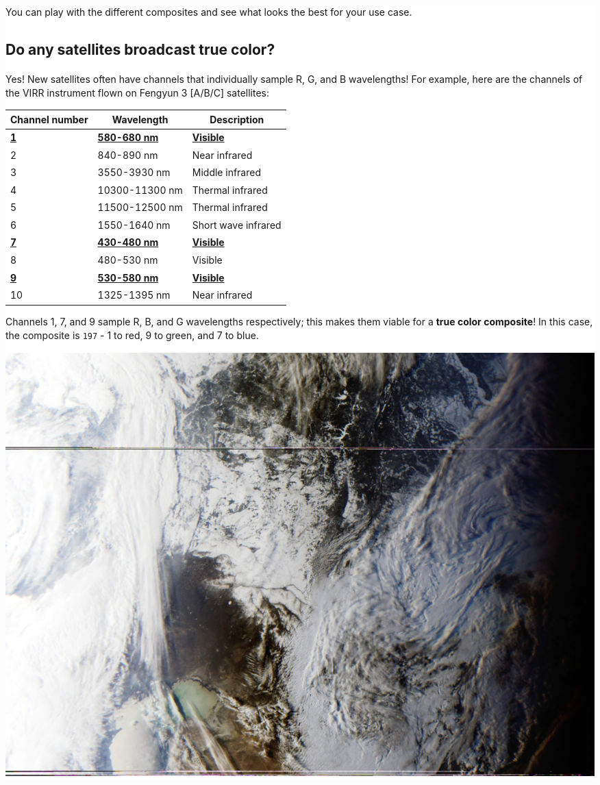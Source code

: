 You can play with the different composites and see what looks the best for your use case.


## Do any satellites broadcast true color?

Yes! New satellites often have channels that individually sample R, G, and B wavelengths! For example, here are the channels of the VIRR instrument flown on Fengyun 3 [A/B/C] satellites:

|Channel number|Wavelength|Description|
|---|---|---|
|<u><b>1</b></u>|<u><b>580-680 nm</b></u>|<u><b>Visible</b></u>|
|2|840-890 nm|Near infrared|
|3|3550-3930 nm|Middle infrared|
|4|10300-11300 nm|Thermal infrared|
|5|11500-12500 nm|Thermal infrared|
|6|1550-1640 nm|Short wave infrared|
|<u><b>7</b></u>|<u><b>430-480 nm</b></u>|<u><b>Visible</b></u>|
|8|480-530 nm|Visible|
|<u><b>9</b></u>|<u><b>530-580 nm</b></u>|<u><b>Visible</b></u>|
|10|1325-1395 nm|Near infrared|

Channels 1, 7, and 9 sample R, B, and G wavelengths respectively; this makes them viable for a **true color composite**! In this case, the composite is `197` - 1 to red, 9 to green, and 7 to blue.

![A true color image from FengYun 3C](../../assets/images/Radio/compressed/True-color-COMPRESSED.jpg)

[//]: # (NOTE: I have explicitly requested permission from lego11 to use his guides as a refernece, he said he's cool with it. I owe that man half the shit I know)